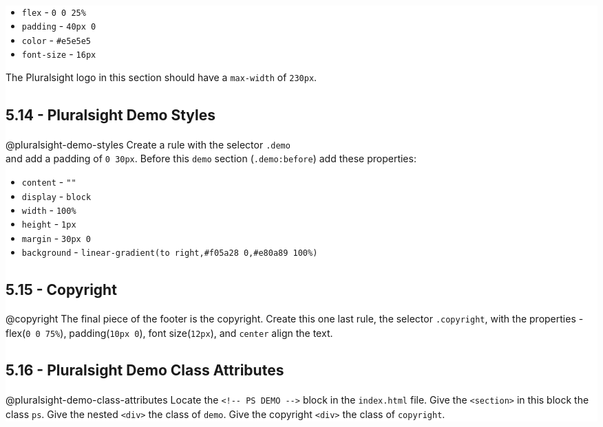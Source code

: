 - `flex` - `0 0 25%`
- `padding` - `40px 0`
- `color` - `#e5e5e5`
- `font-size` - `16px`

The Pluralsight logo in this section should have a `max-width` of `230px`.

## 5.14 - Pluralsight Demo Styles

@pluralsight-demo-styles Create a rule with the selector `.demo`  
and add a padding of `0 30px`. Before this `demo` section (`.demo:before`) add these properties:

- `content` - `""`
- `display` - `block`
- `width` - `100%`
- `height` - `1px`
- `margin` - `30px 0`
- `background` - `linear-gradient(to right,#f05a28 0,#e80a89 100%)`

## 5.15 - Copyright

@copyright The final piece of the footer is the copyright. Create this one last rule, the selector `.copyright`, with the properties - flex(`0 0 75%`), padding(`10px 0`), font size(`12px`), and `center` align the text.

## 5.16 - Pluralsight Demo Class Attributes

@pluralsight-demo-class-attributes Locate the `<!-- PS DEMO -->` block in the `index.html` file. Give the `<section>` in this block the class `ps`. Give the nested `<div>` the class of `demo`. Give the copyright `<div>` the class of `copyright`.
